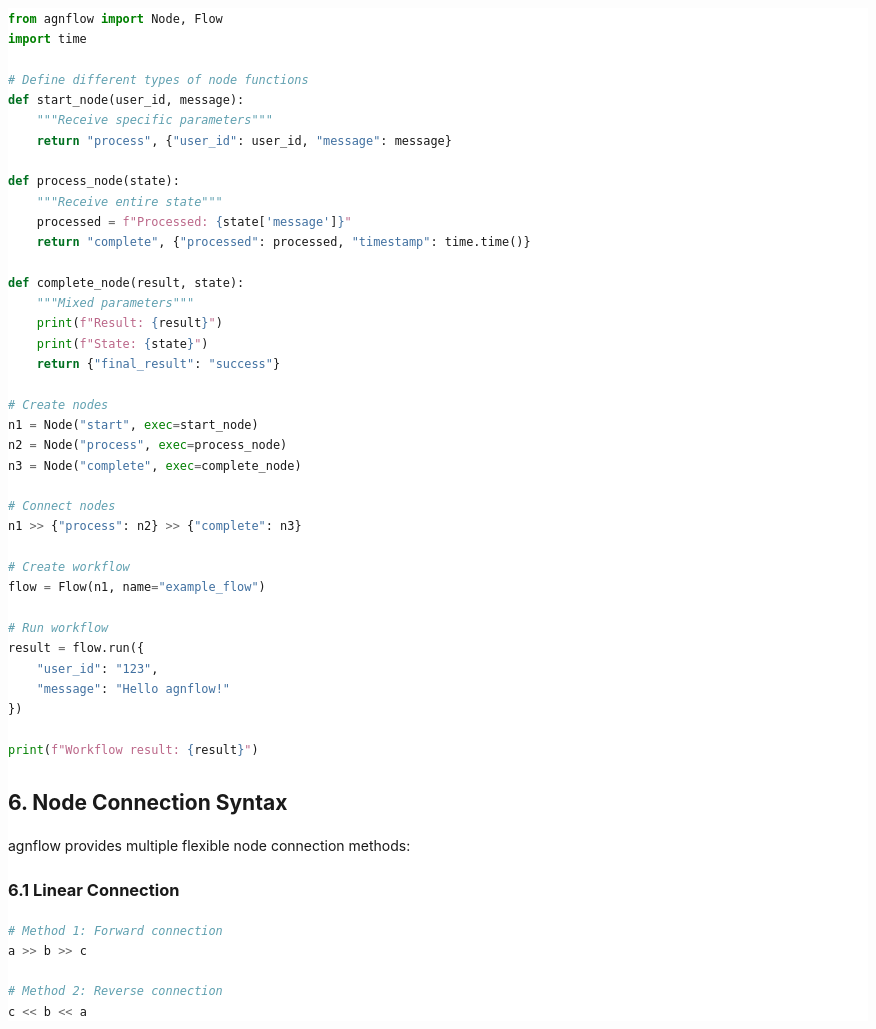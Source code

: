 ```python
from agnflow import Node, Flow
import time

# Define different types of node functions
def start_node(user_id, message):
    """Receive specific parameters"""
    return "process", {"user_id": user_id, "message": message}

def process_node(state):
    """Receive entire state"""
    processed = f"Processed: {state['message']}"
    return "complete", {"processed": processed, "timestamp": time.time()}

def complete_node(result, state):
    """Mixed parameters"""
    print(f"Result: {result}")
    print(f"State: {state}")
    return {"final_result": "success"}

# Create nodes
n1 = Node("start", exec=start_node)
n2 = Node("process", exec=process_node)
n3 = Node("complete", exec=complete_node)

# Connect nodes
n1 >> {"process": n2} >> {"complete": n3}

# Create workflow
flow = Flow(n1, name="example_flow")

# Run workflow
result = flow.run({
    "user_id": "123",
    "message": "Hello agnflow!"
})

print(f"Workflow result: {result}")
```

## 6. Node Connection Syntax

agnflow provides multiple flexible node connection methods:

### 6.1 Linear Connection
```python
# Method 1: Forward connection
a >> b >> c

# Method 2: Reverse connection  
c << b << a
```
